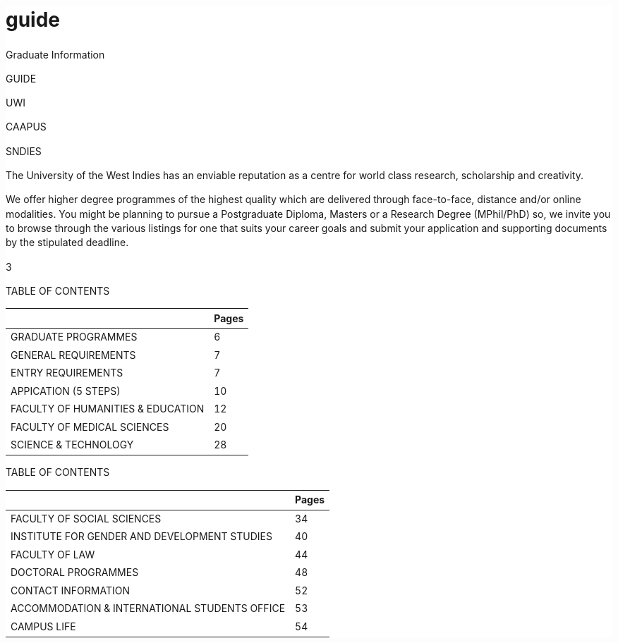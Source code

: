 # guide



Graduate Information

GUIDE



UWI

CAAPUS

SNDIES



The  University  of  the  West  Indies  has  an  enviable reputation  as  a  centre  for  world  class  research, scholarship and creativity.

We  offer  higher  degree  programmes  of  the  highest quality  which  are  delivered  through  face-to-face, distance  and/or  online  modalities.    You  might  be planning to pursue a Postgraduate Diploma, Masters or a Research Degree (MPhil/PhD) so, we invite you to browse through the various listings for one that suits your  career  goals  and  submit  your  application  and supporting documents by the stipulated deadline.

3



TABLE OF CONTENTS

|                                   |   Pages |
|-----------------------------------|---------|
| GRADUATE PROGRAMMES               |       6 |
| GENERAL REQUIREMENTS              |       7 |
| ENTRY REQUIREMENTS                |       7 |
| APPICATION (5 STEPS)              |      10 |
| FACULTY OF HUMANITIES &amp; EDUCATION |      12 |
| FACULTY OF MEDICAL SCIENCES       |      20 |
| SCIENCE &amp; TECHNOLOGY              |      28 |

TABLE OF CONTENTS

|                                               |   Pages |
|-----------------------------------------------|---------|
| FACULTY OF SOCIAL SCIENCES                    |      34 |
| INSTITUTE FOR GENDER AND DEVELOPMENT STUDIES  |      40 |
| FACULTY OF LAW                                |      44 |
| DOCTORAL PROGRAMMES                           |      48 |
| CONTACT INFORMATION                           |      52 |
| ACCOMMODATION &amp; INTERNATIONAL STUDENTS OFFICE |      53 |
| CAMPUS LIFE                                   |      54 |
